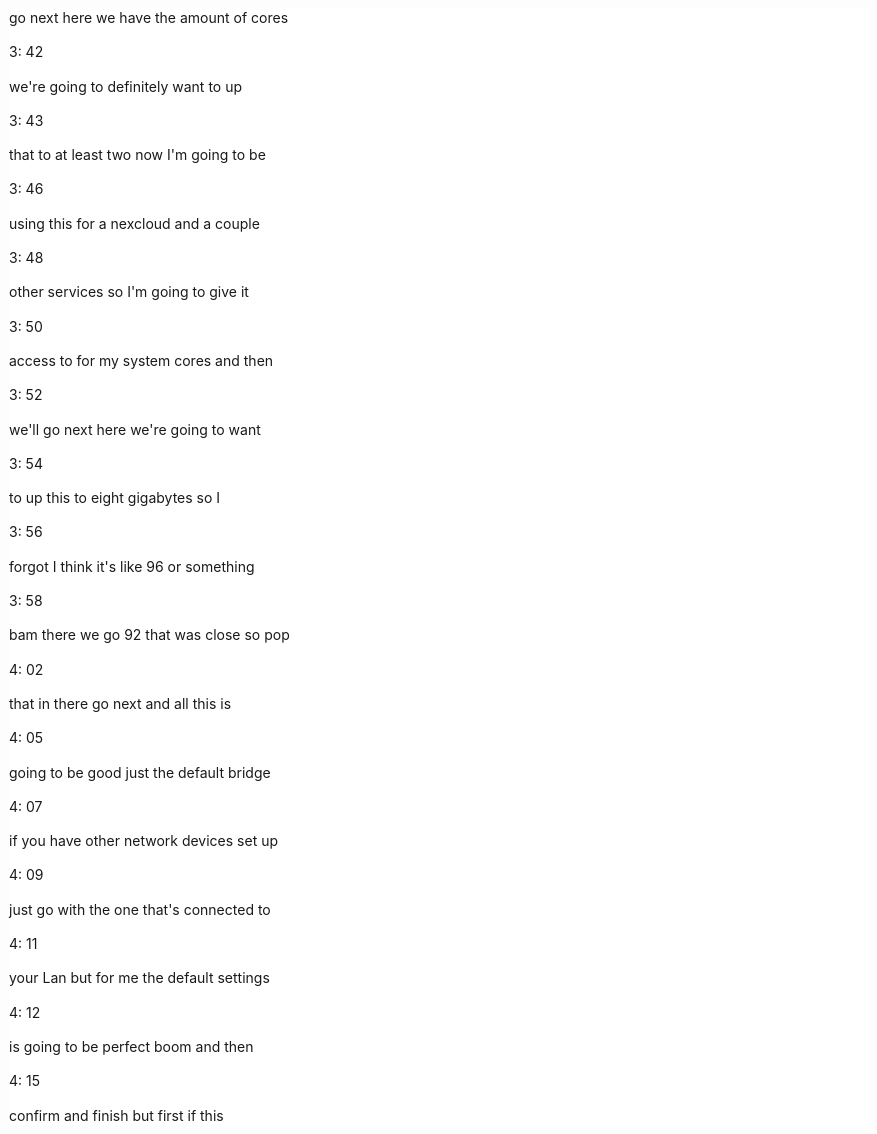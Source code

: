 go next here we have the amount of cores

  3: 42

we're going to definitely want to up

  3: 43

that to at least two now I'm going to be

  3: 46

using this for a nexcloud and a couple

  3: 48

other services so I'm going to give it

  3: 50

access to for my system cores and then

  3: 52

we'll go next here we're going to want

  3: 54

to up this to eight gigabytes so I

  3: 56

forgot I think it's like 96 or something

  3: 58

bam there we go 92 that was close so pop

  4: 02

that in there go next and all this is

  4: 05

going to be good just the default bridge

  4: 07

if you have other network devices set up

  4: 09

just go with the one that's connected to

  4: 11

your Lan but for me the default settings

  4: 12

is going to be perfect boom and then

  4: 15

confirm and finish but first if this
